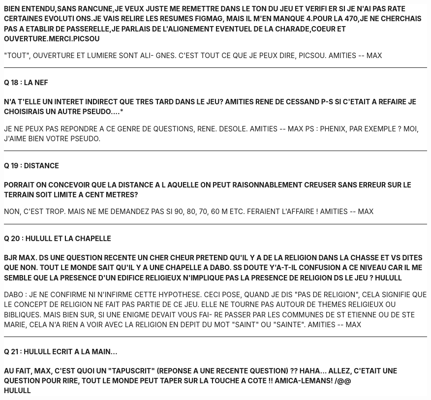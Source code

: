 **BIEN ENTENDU,SANS RANCUNE,JE VEUX JUSTE ME REMETTRE
DANS LE TON DU JEU ET VERIFI ER SI JE N'AI PAS RATE CERTAINES EVOLUTI
ONS.JE VAIS RELIRE LES RESUMES FIGMAG, MAIS IL M'EN MANQUE 4.POUR LA
470,JE NE CHERCHAIS PAS A ETABLIR DE PASSERELLE,JE PARLAIS DE
L'ALIGNEMENT EVENTUEL DE LA CHARADE,COEUR ET OUVERTURE.MERCI.PICSOU**

"TOUT", OUVERTURE ET LUMIERE SONT ALI- GNES. C'EST TOUT CE QUE JE PEUX DIRE, PICSOU. AMITIES -- MAX

---

#### Q 18 : LA NEF

**N'A T'ELLE UN INTERET INDIRECT QUE TRES  TARD DANS LE
JEU?      AMITIES              RENE DE CESSAND
P-S SI C'ETAIT A REFAIRE JE CHOISIRAIS  UN AUTRE PSEUDO....***

JE NE PEUX PAS REPONDRE A CE GENRE DE  QUESTIONS,
RENE. DESOLE. AMITIES -- MAX PS : PHENIX, PAR EXEMPLE ?  MOI, J'AIME
BIEN VOTRE PSEUDO.

---

#### Q 19 : DISTANCE

**PORRAIT ON CONCEVOIR QUE LA DISTANCE A L AQUELLE ON
PEUT RAISONNABLEMENT CREUSER  SANS ERREUR SUR LE TERRAIN SOIT LIMITE A
CENT METRES?**

NON, C'EST TROP. MAIS NE ME DEMANDEZ  PAS SI 90, 80, 70, 60 M ETC. FERAIENT L'AFFAIRE ! AMITIES -- MAX

---

#### Q 20 : HULULL ET LA CHAPELLE

**BJR MAX. DS UNE QUESTION RECENTE UN CHER CHEUR PRETEND
 QU'IL Y A DE LA RELIGION DANS LA CHASSE ET VS DITES QUE NON. TOUT LE
MONDE SAIT QU'IL Y A UNE CHAPELLE A DABO. SS DOUTE Y'A-T-IL CONFUSION A
CE NIVEAU CAR IL ME SEMBLE QUE LA PRESENCE D'UN EDIFICE RELIGIEUX
N'IMPLIQUE PAS LA PRESENCE DE RELIGION DS LE JEU ? HULULL**

DABO : JE NE CONFIRME NI N'INFIRME CETTE HYPOTHESE.
CECI POSE, QUAND JE DIS "PAS DE RELIGION", CELA SIGNIFIE QUE LE  CONCEPT
 DE RELIGION NE FAIT PAS PARTIE DE CE JEU. ELLE NE TOURNE PAS AUTOUR  DE
 THEMES RELIGIEUX OU BIBLIQUES. MAIS BIEN SUR, SI UNE ENIGME DEVAIT VOUS
 FAI- RE PASSER PAR LES COMMUNES DE ST ETIENNE
OU DE STE MARIE, CELA N'A RIEN A VOIR AVEC LA RELIGION EN DEPIT DU MOT
"SAINT" OU "SAINTE". AMITIES -- MAX

---

#### Q 21 : HULULL ECRIT A LA MAIN...

**AU FAIT, MAX, C'EST QUOI UN "TAPUSCRIT" (REPONSE A UNE
 RECENTE QUESTION) ?? HAHA... ALLEZ, C'ETAIT UNE QUESTION POUR RIRE,
TOUT LE MONDE PEUT TAPER SUR LA TOUCHE A COTE !! AMICA-LEMANS! /@@\
HULULL**
